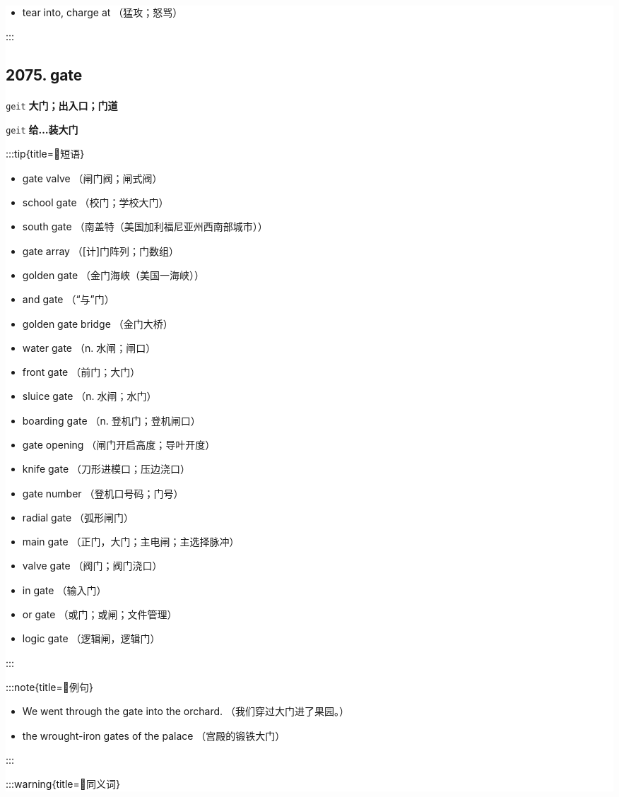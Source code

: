- tear into, charge at （猛攻；怒骂）

:::


## 2075. gate

`ɡeit`  **大门；出入口；门道**

`ɡeit`  **给…装大门**

:::tip{title=🤩短语}

- gate valve （闸门阀；闸式阀）

- school gate （校门；学校大门）

- south gate （南盖特（美国加利福尼亚州西南部城市））

- gate array （[计]门阵列；门数组）

- golden gate （金门海峡（美国一海峡））

- and gate （“与”门）

- golden gate bridge （金门大桥）

- water gate （n. 水闸；闸口）

- front gate （前门；大门）

- sluice gate （n. 水闸；水门）

- boarding gate （n. 登机门；登机闸口）

- gate opening （闸门开启高度；导叶开度）

- knife gate （刀形进模口；压边浇口）

- gate number （登机口号码；门号）

- radial gate （弧形闸门）

- main gate （正门，大门；主电闸；主选择脉冲）

- valve gate （阀门；阀门浇口）

- in gate （输入门）

- or gate （或门；或闸；文件管理）

- logic gate （逻辑闸，逻辑门）

:::

:::note{title=🎤例句}

- We went through the gate into the orchard. （我们穿过大门进了果园。）

- the wrought-iron gates of the palace （宫殿的锻铁大门）

:::

:::warning{title=🤔同义词}

